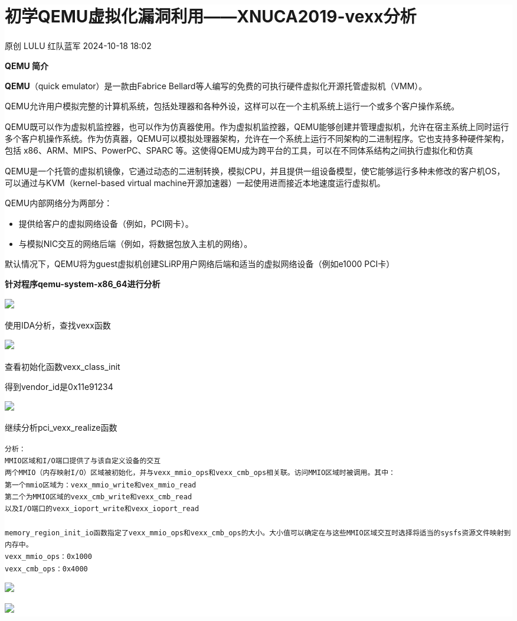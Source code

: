 #  初学QEMU虚拟化漏洞利用——XNUCA2019-vexx分析   
原创 LULU  红队蓝军   2024-10-18 18:02  
  
**QEMU 简介**  
  
**QEMU**（quick emulator）是一款由Fabrice Bellard等人编写的免费的可执行硬件虚拟化开源托管虚拟机（VMM）。  
  
QEMU允许用户模拟完整的计算机系统，包括处理器和各种外设，这样可以在一个主机系统上运行一个或多个客户操作系统。  
  
QEMU既可以作为虚拟机监控器，也可以作为仿真器使用。作为虚拟机监控器，QEMU能够创建并管理虚拟机，允许在宿主系统上同时运行多个客户机操作系统。作为仿真器，QEMU可以模拟处理器架构，允许在一个系统上运行不同架构的二进制程序。它也支持多种硬件架构，包括 x86、ARM、MIPS、PowerPC、SPARC 等。这使得QEMU成为跨平台的工具，可以在不同体系结构之间执行虚拟化和仿真  
  
QEMU是一个托管的虚拟机镜像，它通过动态的二进制转换，模拟CPU，并且提供一组设备模型，使它能够运行多种未修改的客户机OS，可以通过与KVM（kernel-based virtual machine开源加速器）一起使用进而接近本地速度运行虚拟机。  
  
QEMU内部网络分为两部分：  
- 提供给客户的虚拟网络设备（例如，PCI网卡）。  
  
- 与模拟NIC交互的网络后端（例如，将数据包放入主机的网络）。  
  
默认情况下，QEMU将为guest虚拟机创建SLiRP用户网络后端和适当的虚拟网络设备（例如e1000 PCI卡）  
  
**针对程序qemu-system-x86_64进行分析**  
  
![](https://mmbiz.qpic.cn/sz_mmbiz_png/ibZ6uZjjH3v4w3J7mKlWejlrH3qgoT2iav6hbJHUK3MbrMypsX4FskDib8hqyWPic98MHqY9hKuhApiaIhVzB918J7Q/640?wx_fmt=png&from=appmsg "")  
  
使用IDA分析，查找vexx函数  
  
![](https://mmbiz.qpic.cn/sz_mmbiz_png/ibZ6uZjjH3v4w3J7mKlWejlrH3qgoT2iav0EGaM8MhOuOsj3puMnCksvbhznrbzmLGzyV0UicctIOF3j6RXED5LVw/640?wx_fmt=png&from=appmsg "")  
  
查看初始化函数vexx_class_init  
  
得到vendor_id是0x11e91234  
  
![](https://mmbiz.qpic.cn/sz_mmbiz_png/ibZ6uZjjH3v4w3J7mKlWejlrH3qgoT2iavZYppCJSyDgvCJxQBdN4vgb1vicgv9ae1WiaJ5eEjXXGRKzAbIk0ohE4Q/640?wx_fmt=png&from=appmsg "")  
  
继续分析pci_vexx_realize函数  
```
分析：
MMIO区域和I/O端口提供了与该自定义设备的交互
两个MMIO（内存映射I/O）区域被初始化，并与vexx_mmio_ops和vexx_cmb_ops相关联。访问MMIO区域时被调用。其中：
第一个mmio区域为：vexx_mmio_write和vex_mmio_read
第二个为MMIO区域的vexx_cmb_write和vexx_cmb_read
以及I/O端口的vexx_ioport_write和vexx_ioport_read

memory_region_init_io函数指定了vexx_mmio_ops和vexx_cmb_ops的大小。大小值可以确定在与这些MMIO区域交互时选择将适当的sysfs资源文件映射到内存中。
vexx_mmio_ops：0x1000
vexx_cmb_ops：0x4000

```  
  
![](https://mmbiz.qpic.cn/sz_mmbiz_png/ibZ6uZjjH3v4w3J7mKlWejlrH3qgoT2iav0Ee0LoM2JV4WHa4pIkbfVmQMOoCzedLQogH3rhBMv1EUibfFAVF2mFA/640?wx_fmt=png&from=appmsg "")  
  
![](https://mmbiz.qpic.cn/sz_mmbiz_png/ibZ6uZjjH3v4w3J7mKlWejlrH3qgoT2iavk3JTDKicVrpCszGgwlbhib9ZHRQXiafgyYyW9vFhR5MHtib3KicCF2cne9A/640?wx_fmt=png&from=appmsg "")  
  